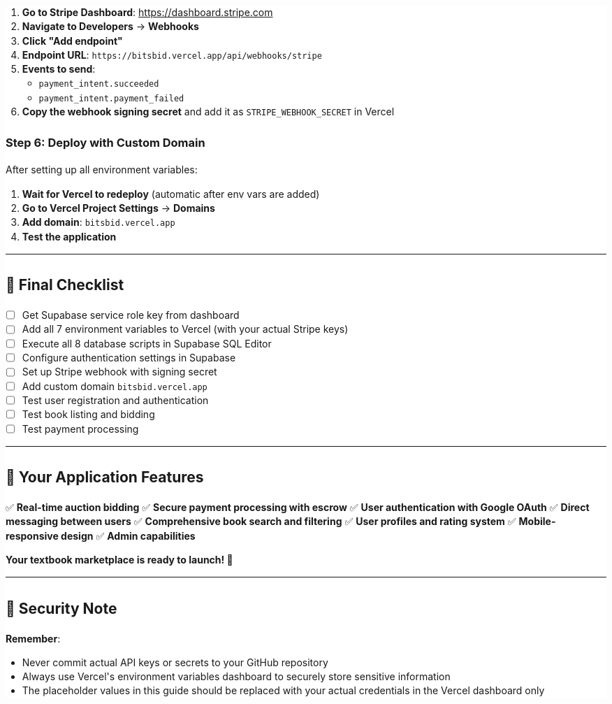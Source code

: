1. **Go to Stripe Dashboard**: https://dashboard.stripe.com
2. **Navigate to Developers** → **Webhooks**
3. **Click "Add endpoint"**
4. **Endpoint URL**: `https://bitsbid.vercel.app/api/webhooks/stripe`
5. **Events to send**:
   - `payment_intent.succeeded`
   - `payment_intent.payment_failed`
6. **Copy the webhook signing secret** and add it as `STRIPE_WEBHOOK_SECRET` in Vercel

### **Step 6: Deploy with Custom Domain**

After setting up all environment variables:

1. **Wait for Vercel to redeploy** (automatic after env vars are added)
2. **Go to Vercel Project Settings** → **Domains**
3. **Add domain**: `bitsbid.vercel.app`
4. **Test the application**

---

## 🎯 Final Checklist

- [ ] Get Supabase service role key from dashboard
- [ ] Add all 7 environment variables to Vercel (with your actual Stripe keys)
- [ ] Execute all 8 database scripts in Supabase SQL Editor
- [ ] Configure authentication settings in Supabase
- [ ] Set up Stripe webhook with signing secret
- [ ] Add custom domain `bitsbid.vercel.app`
- [ ] Test user registration and authentication
- [ ] Test book listing and bidding
- [ ] Test payment processing

---

## 🚀 Your Application Features

✅ **Real-time auction bidding**
✅ **Secure payment processing with escrow**
✅ **User authentication with Google OAuth**
✅ **Direct messaging between users**
✅ **Comprehensive book search and filtering**
✅ **User profiles and rating system**
✅ **Mobile-responsive design**
✅ **Admin capabilities**

**Your textbook marketplace is ready to launch! 🎉**

---

## 🔐 Security Note

**Remember**: 
- Never commit actual API keys or secrets to your GitHub repository
- Always use Vercel's environment variables dashboard to securely store sensitive information
- The placeholder values in this guide should be replaced with your actual credentials in the Vercel dashboard only
